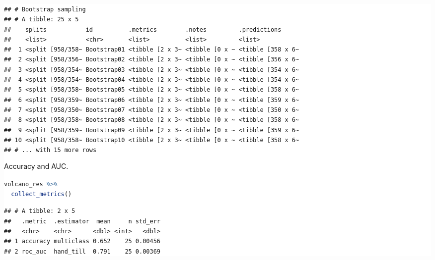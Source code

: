     ## # Bootstrap sampling 
    ## # A tibble: 25 x 5
    ##    splits           id          .metrics        .notes         .predictions     
    ##    <list>           <chr>       <list>          <list>         <list>           
    ##  1 <split [958/358~ Bootstrap01 <tibble [2 x 3~ <tibble [0 x ~ <tibble [358 x 6~
    ##  2 <split [958/356~ Bootstrap02 <tibble [2 x 3~ <tibble [0 x ~ <tibble [356 x 6~
    ##  3 <split [958/354~ Bootstrap03 <tibble [2 x 3~ <tibble [0 x ~ <tibble [354 x 6~
    ##  4 <split [958/354~ Bootstrap04 <tibble [2 x 3~ <tibble [0 x ~ <tibble [354 x 6~
    ##  5 <split [958/358~ Bootstrap05 <tibble [2 x 3~ <tibble [0 x ~ <tibble [358 x 6~
    ##  6 <split [958/359~ Bootstrap06 <tibble [2 x 3~ <tibble [0 x ~ <tibble [359 x 6~
    ##  7 <split [958/350~ Bootstrap07 <tibble [2 x 3~ <tibble [0 x ~ <tibble [350 x 6~
    ##  8 <split [958/358~ Bootstrap08 <tibble [2 x 3~ <tibble [0 x ~ <tibble [358 x 6~
    ##  9 <split [958/359~ Bootstrap09 <tibble [2 x 3~ <tibble [0 x ~ <tibble [359 x 6~
    ## 10 <split [958/358~ Bootstrap10 <tibble [2 x 3~ <tibble [0 x ~ <tibble [358 x 6~
    ## # ... with 15 more rows

Accuracy and AUC.

``` r
volcano_res %>% 
  collect_metrics()
```

    ## # A tibble: 2 x 5
    ##   .metric  .estimator  mean     n std_err
    ##   <chr>    <chr>      <dbl> <int>   <dbl>
    ## 1 accuracy multiclass 0.652    25 0.00456
    ## 2 roc_auc  hand_till  0.791    25 0.00369
